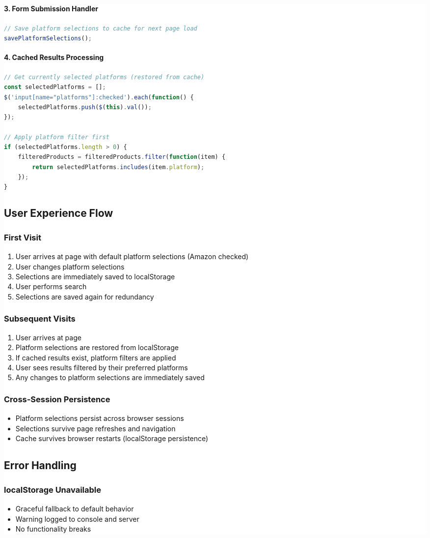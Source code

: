 #### 3. Form Submission Handler
```javascript
// Save platform selections to cache for next page load
savePlatformSelections();
```

#### 4. Cached Results Processing
```javascript
// Get currently selected platforms (restored from cache)
const selectedPlatforms = [];
$('input[name="platforms"]:checked').each(function() {
    selectedPlatforms.push($(this).val());
});

// Apply platform filter first
if (selectedPlatforms.length > 0) {
    filteredProducts = filteredProducts.filter(function(item) {
        return selectedPlatforms.includes(item.platform);
    });
}
```

## User Experience Flow

### First Visit
1. User arrives at page with default platform selections (Amazon checked)
2. User changes platform selections
3. Selections are immediately saved to localStorage
4. User performs search
5. Selections are saved again for redundancy

### Subsequent Visits
1. User arrives at page
2. Platform selections are restored from localStorage
3. If cached results exist, platform filters are applied
4. User sees results filtered by their preferred platforms
5. Any changes to platform selections are immediately saved

### Cross-Session Persistence
- Platform selections persist across browser sessions
- Selections survive page refreshes and navigation
- Cache survives browser restarts (localStorage persistence)

## Error Handling

### localStorage Unavailable
- Graceful fallback to default behavior
- Warning logged to console and server
- No functionality breaks
